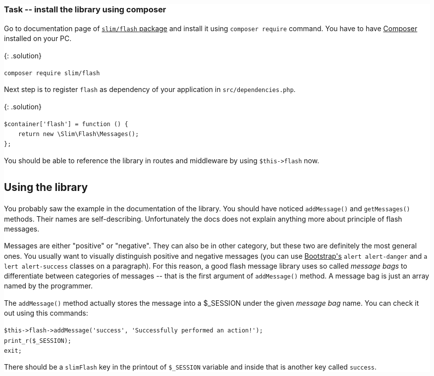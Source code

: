 ### Task -- install the library using composer
Go to documentation page of [`slim/flash` package](https://www.slimframework.com/docs/v3/features/flash.html) and
install it using `composer require` command. You have to have [Composer](/walkthrough-slim/slim-intro/#composer) installed on your PC.

{: .solution}
~~~
composer require slim/flash
~~~

Next step is to register `flash` as dependency of your application in `src/dependencies.php`.

{: .solution}
~~~ php?start_inline=1
$container['flash'] = function () {
    return new \Slim\Flash\Messages();
};
~~~

You should be able to reference the library in routes and middleware by using `$this->flash` now.

## Using the library
You probably saw the example in the documentation of the library. You should have noticed `addMessage()` and
`getMessages()` methods. Their names are self-describing. Unfortunately the docs does not explain anything more about
principle of flash messages.

Messages are either "positive" or "negative". They can also be in other category, but these two are definitely the
most general ones. You usually want to visually distinguish positive and negative messages (you can use
[Bootstrap's](/walkthrough-slim/css/bootstrap/) `alert alert-danger` and `alert alert-success` classes on a paragraph).
For this reason, a good flash message library uses so called *message bags* to differentiate between categories
of messages -- that is the first argument of `addMessage()` method. A message bag is just an array named by the
programmer.

The `addMessage()` method actually stores the message into a $_SESSION under the given *message bag* name. You can check
it out using this commands:

~~~ php?start_inline=1
$this->flash->addMessage('success', 'Successfully performed an action!');
print_r($_SESSION);
exit;
~~~

There should be a `slimFlash` key in the printout of `$_SESSION` variable and inside that is another key called
`success`.
